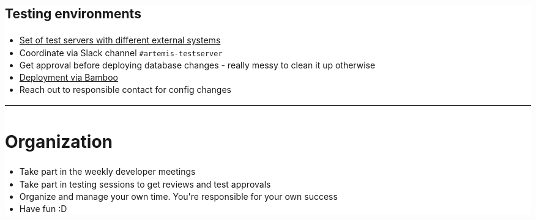 
## Testing environments

- [Set of test servers with different external systems](https://confluence.ase.in.tum.de/pages/viewpage.action?pageId=25252245)
- Coordinate via Slack channel `#artemis-testserver`
- Get approval before deploying database changes - really messy to clean it up otherwise
- [Deployment via Bamboo](https://confluence.ase.in.tum.de/display/ArTEMiS/Deploying+changes+to+test+server)
- Reach out to responsible contact for config changes

---

# Organization

- Take part in the weekly developer meetings
- Take part in testing sessions to get reviews and test approvals
- Organize and manage your own time. You're responsible for your own success
- Have fun :D


